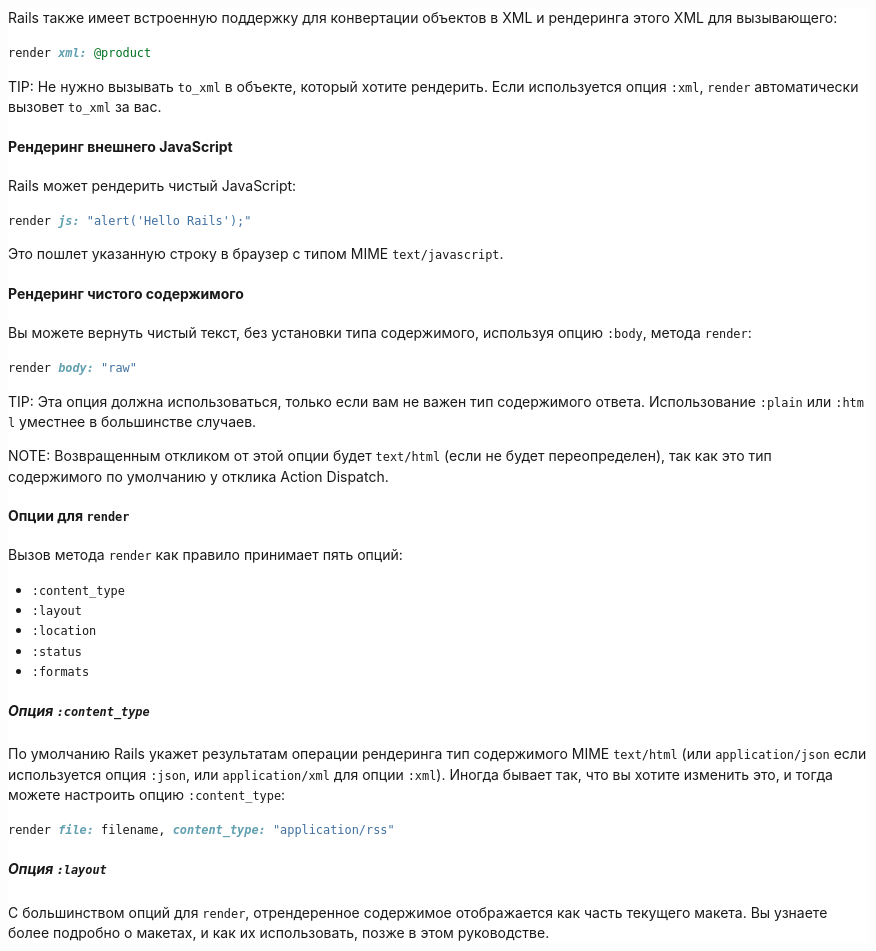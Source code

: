 Rails также имеет встроенную поддержку для конвертации объектов в XML и рендеринга этого XML для вызывающего:

```ruby
render xml: @product
```

TIP: Не нужно вызывать `to_xml` в объекте, который хотите рендерить. Если используется опция `:xml`, `render` автоматически вызовет `to_xml` за вас.

#### Рендеринг внешнего JavaScript

Rails может рендерить чистый JavaScript:

```ruby
render js: "alert('Hello Rails');"
```

Это пошлет указанную строку в браузер с типом MIME `text/javascript`.

#### Рендеринг чистого содержимого

Вы можете вернуть чистый текст, без установки типа содержимого,
используя опцию `:body`, метода `render`:

```ruby
render body: "raw"
```

TIP: Эта опция должна использоваться, только если вам не важен тип содержимого ответа.
Использование `:plain` или `:html` уместнее в большинстве случаев.

NOTE: Возвращенным откликом от этой опции будет `text/html` (если не будет переопределен),
так как это тип содержимого по умолчанию у отклика Action Dispatch.

#### Опции для `render`

Вызов метода `render` как правило принимает пять опций:

* `:content_type`
* `:layout`
* `:location`
* `:status`
* `:formats`

##### Опция `:content_type`

По умолчанию Rails укажет результатам операции рендеринга тип содержимого MIME `text/html` (или `application/json` если используется опция `:json`, или `application/xml` для опции `:xml`). Иногда бывает так, что вы хотите изменить это, и тогда можете настроить опцию `:content_type`:

```ruby
render file: filename, content_type: "application/rss"
```

##### Опция `:layout`

С большинством опций для `render`, отрендеренное содержимое отображается как часть текущего макета. Вы узнаете более подробно о макетах, и как их использовать, позже в этом руководстве.
